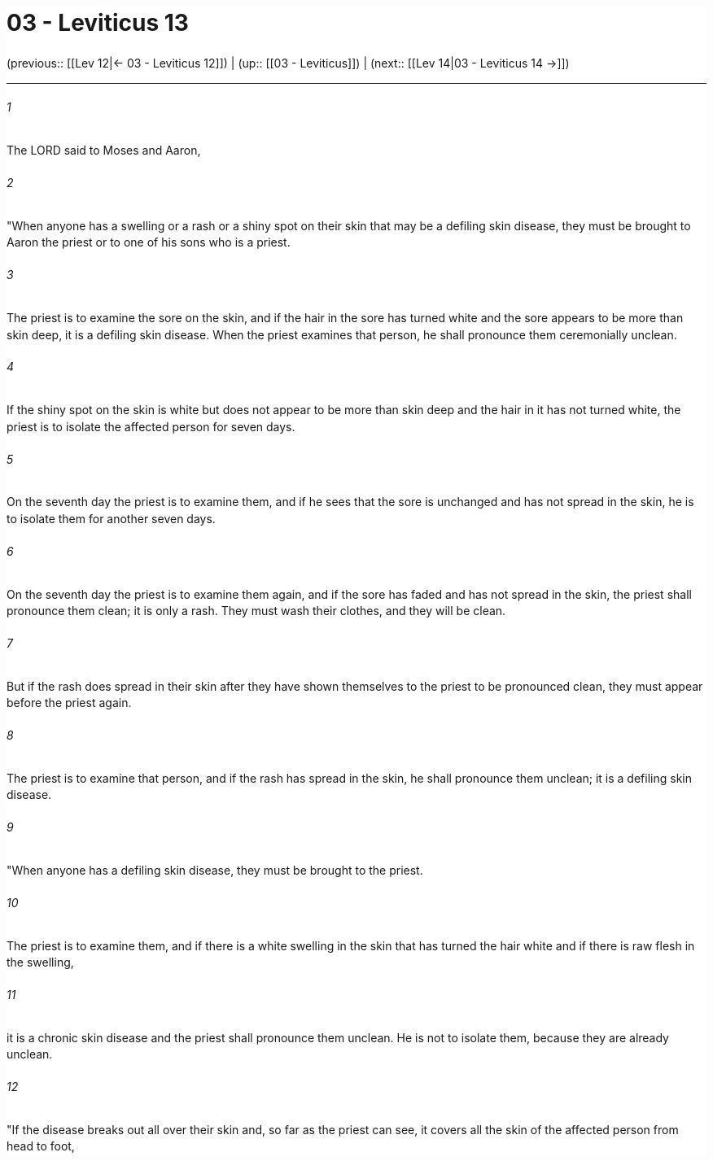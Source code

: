 # 03 - Leviticus 13

(previous:: [[Lev 12|← 03 - Leviticus 12]]) | (up:: [[03 - Leviticus]]) | (next:: [[Lev 14|03 - Leviticus 14 →]])

***


###### 1 
The LORD said to Moses and Aaron, 

###### 2 
"When anyone has a swelling or a rash or a shiny spot on their skin that may be a defiling skin disease, they must be brought to Aaron the priest or to one of his sons who is a priest. 

###### 3 
The priest is to examine the sore on the skin, and if the hair in the sore has turned white and the sore appears to be more than skin deep, it is a defiling skin disease. When the priest examines that person, he shall pronounce them ceremonially unclean. 

###### 4 
If the shiny spot on the skin is white but does not appear to be more than skin deep and the hair in it has not turned white, the priest is to isolate the affected person for seven days. 

###### 5 
On the seventh day the priest is to examine them, and if he sees that the sore is unchanged and has not spread in the skin, he is to isolate them for another seven days. 

###### 6 
On the seventh day the priest is to examine them again, and if the sore has faded and has not spread in the skin, the priest shall pronounce them clean; it is only a rash. They must wash their clothes, and they will be clean. 

###### 7 
But if the rash does spread in their skin after they have shown themselves to the priest to be pronounced clean, they must appear before the priest again. 

###### 8 
The priest is to examine that person, and if the rash has spread in the skin, he shall pronounce them unclean; it is a defiling skin disease. 

###### 9 
"When anyone has a defiling skin disease, they must be brought to the priest. 

###### 10 
The priest is to examine them, and if there is a white swelling in the skin that has turned the hair white and if there is raw flesh in the swelling, 

###### 11 
it is a chronic skin disease and the priest shall pronounce them unclean. He is not to isolate them, because they are already unclean. 

###### 12 
"If the disease breaks out all over their skin and, so far as the priest can see, it covers all the skin of the affected person from head to foot, 
